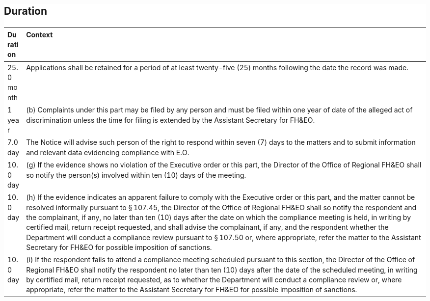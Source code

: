 
## Duration

| Duration   | Context                                                                                                                                                                                                                                                                                                                                                                                                                                                                                                                                                                                                                                                                                                               |
|:-----------|:----------------------------------------------------------------------------------------------------------------------------------------------------------------------------------------------------------------------------------------------------------------------------------------------------------------------------------------------------------------------------------------------------------------------------------------------------------------------------------------------------------------------------------------------------------------------------------------------------------------------------------------------------------------------------------------------------------------------|
| 25.0 month | Applications shall be retained for a period of at least twenty-five (25) months following the date the record was made.                                                                                                                                                                                                                                                                                                                                                                                                                                                                                                                                                                                               |
| 1 year     | (b) Complaints under this part may be filed by any person and must be filed within one year of date of the alleged act of discrimination unless the time for filing is extended by the Assistant Secretary for FH&amp;EO.                                                                                                                                                                                                                                                                                                                                                                                                                                                                                             |
| 7.0 day    | The Notice will advise such person of the right to respond within seven (7) days to the matters and to submit information and relevant data evidencing compliance with E.O.                                                                                                                                                                                                                                                                                                                                                                                                                                                                                                                                           |
| 10.0 day   | (g) If the evidence shows no violation of the Executive order or this part, the Director of the Office of Regional FH&amp;EO shall so notify the person(s) involved within ten (10) days of the meeting.                                                                                                                                                                                                                                                                                                                                                                                                                                                                                                              |
| 10.0 day   | (h) If the evidence indicates an apparent failure to comply with the Executive order or this part, and the matter cannot be resolved informally pursuant to &#167;&#8201;107.45, the Director of the Office of Regional FH&amp;EO shall so notify the respondent and the complainant, if any, no later than ten (10) days after the date on which the compliance meeting is held, in writing by certified mail, return receipt requested, and shall advise the complainant, if any, and the respondent whether the Department will conduct a compliance review pursuant to &#167;&#8201;107.50 or, where appropriate, refer the matter to the Assistant Secretary for FH&amp;EO for possible imposition of sanctions. |
| 10.0 day   | (i) If the respondent fails to attend a compliance meeting scheduled pursuant to this section, the Director of the Office of Regional FH&amp;EO shall notify the respondent no later than ten (10) days after the date of the scheduled meeting, in writing by certified mail, return receipt requested, as to whether the Department will conduct a compliance review or, where appropriate, refer the matter to the Assistant Secretary for FH&amp;EO for possible imposition of sanctions.                                                                                                                                                                                                                         |